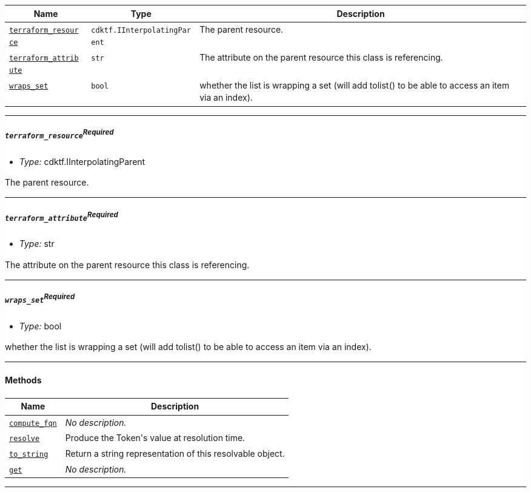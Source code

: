 | **Name** | **Type** | **Description** |
| --- | --- | --- |
| <code><a href="#@cdktf/provider-mongodbatlas.cloudProviderAccessAuthorization.CloudProviderAccessAuthorizationFeatureUsagesList.Initializer.parameter.terraformResource">terraform_resource</a></code> | <code>cdktf.IInterpolatingParent</code> | The parent resource. |
| <code><a href="#@cdktf/provider-mongodbatlas.cloudProviderAccessAuthorization.CloudProviderAccessAuthorizationFeatureUsagesList.Initializer.parameter.terraformAttribute">terraform_attribute</a></code> | <code>str</code> | The attribute on the parent resource this class is referencing. |
| <code><a href="#@cdktf/provider-mongodbatlas.cloudProviderAccessAuthorization.CloudProviderAccessAuthorizationFeatureUsagesList.Initializer.parameter.wrapsSet">wraps_set</a></code> | <code>bool</code> | whether the list is wrapping a set (will add tolist() to be able to access an item via an index). |

---

##### `terraform_resource`<sup>Required</sup> <a name="terraform_resource" id="@cdktf/provider-mongodbatlas.cloudProviderAccessAuthorization.CloudProviderAccessAuthorizationFeatureUsagesList.Initializer.parameter.terraformResource"></a>

- *Type:* cdktf.IInterpolatingParent

The parent resource.

---

##### `terraform_attribute`<sup>Required</sup> <a name="terraform_attribute" id="@cdktf/provider-mongodbatlas.cloudProviderAccessAuthorization.CloudProviderAccessAuthorizationFeatureUsagesList.Initializer.parameter.terraformAttribute"></a>

- *Type:* str

The attribute on the parent resource this class is referencing.

---

##### `wraps_set`<sup>Required</sup> <a name="wraps_set" id="@cdktf/provider-mongodbatlas.cloudProviderAccessAuthorization.CloudProviderAccessAuthorizationFeatureUsagesList.Initializer.parameter.wrapsSet"></a>

- *Type:* bool

whether the list is wrapping a set (will add tolist() to be able to access an item via an index).

---

#### Methods <a name="Methods" id="Methods"></a>

| **Name** | **Description** |
| --- | --- |
| <code><a href="#@cdktf/provider-mongodbatlas.cloudProviderAccessAuthorization.CloudProviderAccessAuthorizationFeatureUsagesList.computeFqn">compute_fqn</a></code> | *No description.* |
| <code><a href="#@cdktf/provider-mongodbatlas.cloudProviderAccessAuthorization.CloudProviderAccessAuthorizationFeatureUsagesList.resolve">resolve</a></code> | Produce the Token's value at resolution time. |
| <code><a href="#@cdktf/provider-mongodbatlas.cloudProviderAccessAuthorization.CloudProviderAccessAuthorizationFeatureUsagesList.toString">to_string</a></code> | Return a string representation of this resolvable object. |
| <code><a href="#@cdktf/provider-mongodbatlas.cloudProviderAccessAuthorization.CloudProviderAccessAuthorizationFeatureUsagesList.get">get</a></code> | *No description.* |

---
